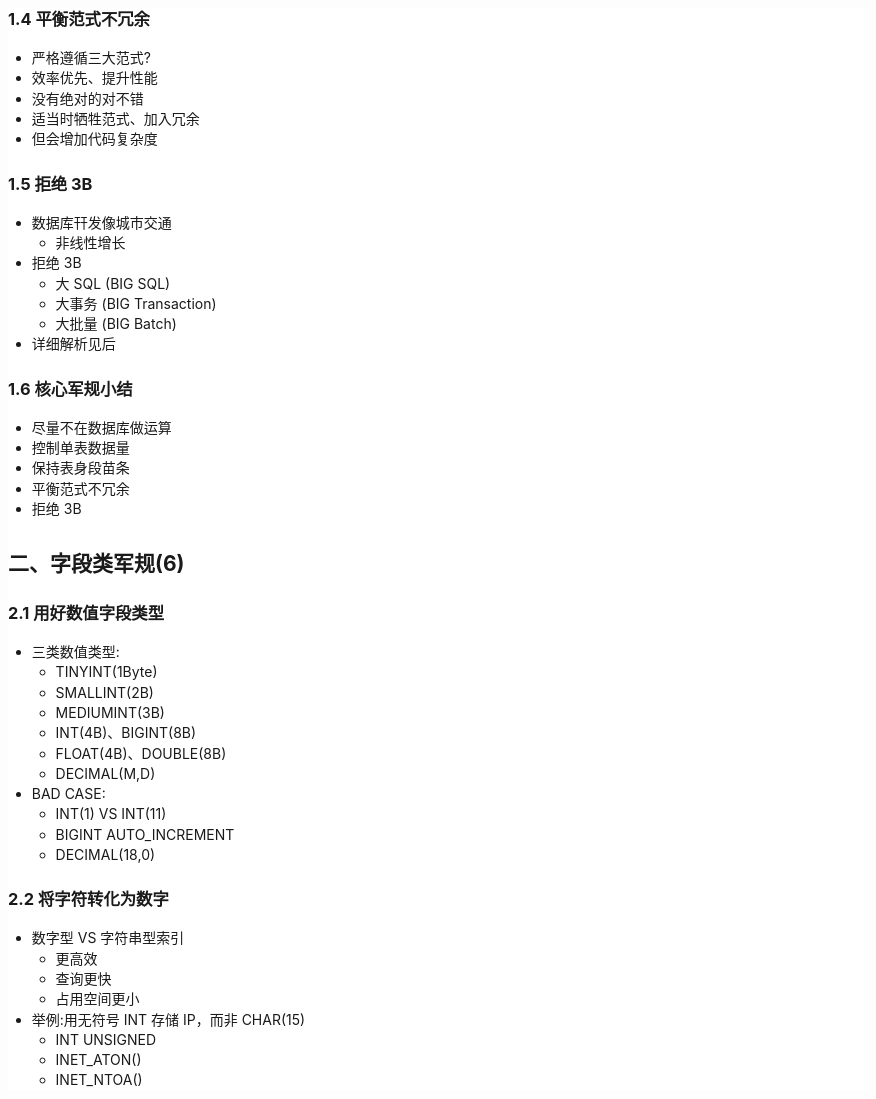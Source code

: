 ### 1.4 平衡范式不冗余

* 严格遵循三大范式?
* 效率优先、提升性能
* 没有绝对的对不错
* 适当时牺牲范式、加入冗余
* 但会增加代码复杂度

### 1.5 拒绝 3B

* 数据库幵发像城市交通
    * 非线性增长
* 拒绝 3B
    * 大 SQL (BIG SQL)
    * 大事务 (BIG Transaction)
    * 大批量 (BIG Batch)
* 详细解析见后

### 1.6 核心军规小结

* 尽量不在数据库做运算
* 控制单表数据量
* 保持表身段苗条
* 平衡范式不冗余
* 拒绝 3B

## 二、字段类军规(6)

### 2.1 用好数值字段类型

* 三类数值类型:
    * TINYINT(1Byte)
    * SMALLINT(2B)
    * MEDIUMINT(3B)
    * INT(4B)、BIGINT(8B)
    * FLOAT(4B)、DOUBLE(8B)
    * DECIMAL(M,D)
* BAD CASE:
    * INT(1) VS INT(11)
    * BIGINT AUTO_INCREMENT
    * DECIMAL(18,0)

### 2.2 将字符转化为数字

* 数字型 VS 字符串型索引
    * 更高效
    * 查询更快
    * 占用空间更小
* 举例:用无符号 INT 存储 IP，而非 CHAR(15)
    * INT UNSIGNED
    * INET_ATON()
    * INET_NTOA()
